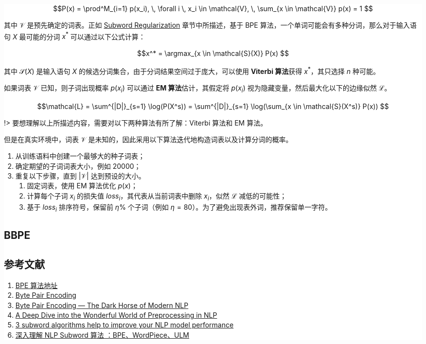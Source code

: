 $$P(x) = \prod^M_{i=1} p(x_i), \, \forall i \, x_i \in \mathcal{V}, \, \sum_{x \in \mathcal{V}} p(x) = 1
$$

其中 $\mathcal{V}$ 是预先确定的词表。正如 [Subword Regularization](#Subword-Regularization) 章节中所描述，基于 BPE 算法，一个单词可能会有多种分词，那么对于输入语句 $X$ 最可能的分词 $x^*$ 可以通过以下公式计算：

$$x^* = \argmax_{x \in \mathcal{S}(X)} P(x)
$$

其中 $\mathcal{S}(X)$ 是输入语句 $X$ 的候选分词集合，由于分词结果空间过于庞大，可以使用 **Viterbi 算法**获得 $x^*$，其只选择 $n$ 种可能。

如果词表 $\mathcal{V}$ 已知，则子词出现概率 $p(x_i)$ 可以通过 **EM 算法**估计，其假定将 $p(x_i)$ 视为隐藏变量，然后最大化以下的边缘似然 $\mathcal{L}$。

$$\mathcal{L} = \sum^{|D|}_{s=1} \log(P(X^s)) = \sum^{|D|}_{s=1} \log(\sum_{x \in \mathcal{S}(X^s)} P(x))
$$

!> 要想理解以上所描述内容，需要对以下两种算法有所了解：Viterbi 算法和 EM 算法。

但是在真实环境中，词表 $\mathcal{V}$ 是未知的，因此采用以下算法迭代地构造词表以及计算分词的概率。

1. 从训练语料中创建一个最够大的种子词表；
2. 确定期望的子词词表大小，例如 20000；
3. 重复以下步骤，直到 $|\mathcal{V}|$ 达到预设的大小。
	1. 固定词表，使用 EM 算法优化 $p(x)$；
	2. 计算每个子词 $x_i$ 的损失值 $loss_i$，其代表从当前词表中删除 $x_i$，似然 $\mathcal{L}$ 减低的可能性；
	3. 基于 $loss_i$ 排序符号，保留前 $\eta$% 个子词（例如 $\eta = 80$）。为了避免出现表外词，推荐保留单一字符。

## BBPE

## 参考文献
1. [BPE 算法地址](https://github.com/rsennrich/subword-nmt)
2. [Byte Pair Encoding](https://leimao.github.io/blog/Byte-Pair-Encoding/)
3. [Byte Pair Encoding — The Dark Horse of Modern NLP](https://towardsdatascience.com/byte-pair-encoding-the-dark-horse-of-modern-nlp-eb36c7df4f10)
4. [A Deep Dive into the Wonderful World of Preprocessing in NLP](https://mlexplained.com/2019/11/06/a-deep-dive-into-the-wonderful-world-of-preprocessing-in-nlp/)
5. [3 subword algorithms help to improve your NLP model performance](https://medium.com/@makcedward/how-subword-helps-on-your-nlp-model-83dd1b836f46)
6. [深入理解 NLP Subword 算法 ：BPE、WordPiece、ULM](https://zhuanlan.zhihu.com/p/86965595)

<textarea id="bibtex_input" style="display:none;">
@article{gage1994new,
  title={A new algorithm for data compression},
  author={Gage, Philip},
  journal={C Users Journal},
  volume={12},
  number={2},
  pages={23--38},
  year={1994},
  publisher={McPherson, KS: R \& D Publications, c1987-1994.}
}
@article{sennrich2015neural,
  title={Neural machine translation of rare words with subword units},
  author={Sennrich, Rico and Haddow, Barry and Birch, Alexandra},
  journal={arXiv preprint arXiv:1508.07909},
  year={2015}
}
@article{kudo2018subword,
  title={Subword regularization: Improving neural network translation models with multiple subword candidates},
  author={Kudo, Taku},
  journal={arXiv preprint arXiv:1804.10959},
  year={2018}